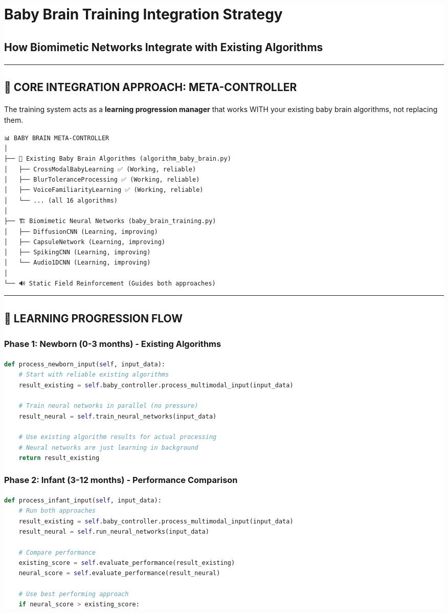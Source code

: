 # Baby Brain Training Integration Strategy
## How Biomimetic Networks Integrate with Existing Algorithms

---

## 🎯 **CORE INTEGRATION APPROACH: META-CONTROLLER**

The training system acts as a **learning progression manager** that works WITH your existing baby brain algorithms, not replacing them.

```
📊 BABY BRAIN META-CONTROLLER
│
├── 🧠 Existing Baby Brain Algorithms (algorithm_baby_brain.py)
│   ├── CrossModalBabyLearning ✅ (Working, reliable)
│   ├── BlurToleranceProcessing ✅ (Working, reliable)  
│   ├── VoiceFamiliarityLearning ✅ (Working, reliable)
│   └── ... (all 16 algorithms)
│
├── 🏗️ Biomimetic Neural Networks (baby_brain_training.py)
│   ├── DiffusionCNN (Learning, improving)
│   ├── CapsuleNetwork (Learning, improving)
│   ├── SpikingCNN (Learning, improving)
│   └── Audio1DCNN (Learning, improving)
│
└── 🔊 Static Field Reinforcement (Guides both approaches)
```

---

## 🔄 **LEARNING PROGRESSION FLOW**

### **Phase 1: Newborn (0-3 months) - Existing Algorithms**
```python
def process_newborn_input(self, input_data):
    # Start with reliable existing algorithms
    result_existing = self.baby_controller.process_multimodal_input(input_data)
    
    # Train neural networks in parallel (no pressure)
    result_neural = self.train_neural_networks(input_data)
    
    # Use existing algorithm results for actual processing
    # Neural networks are just learning in background
    return result_existing
```

### **Phase 2: Infant (3-12 months) - Performance Comparison**
```python
def process_infant_input(self, input_data):
    # Run both approaches
    result_existing = self.baby_controller.process_multimodal_input(input_data)
    result_neural = self.run_neural_networks(input_data)
    
    # Compare performance
    existing_score = self.evaluate_performance(result_existing)
    neural_score = self.evaluate_performance(result_neural)
    
    # Use best performing approach
    if neural_score > existing_score:
```